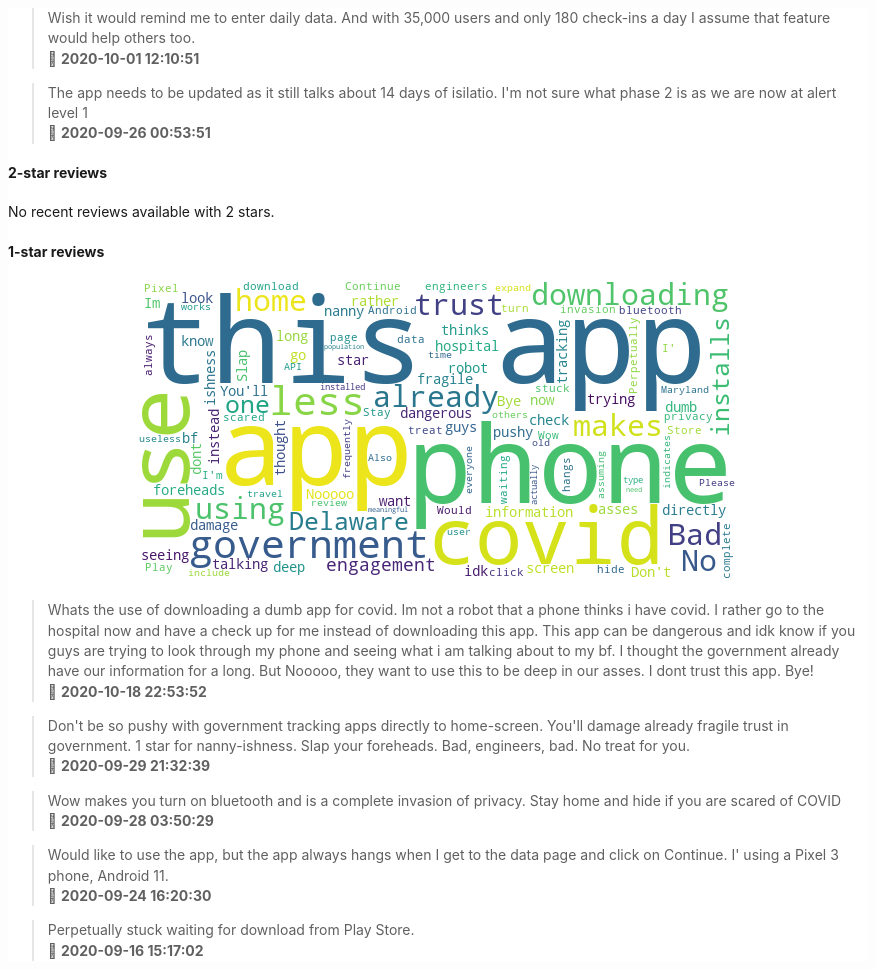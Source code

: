 > Wish it would remind me to enter daily data. And with 35,000 users and only 180 check-ins a day I assume that feature would help others too.<br> :date: __2020-10-01 12:10:51__

> The app needs to be updated as it still talks about 14 days of isilatio. I'm not sure what phase 2 is as we are now at alert level 1<br> :date: __2020-09-26 00:53:51__



#### 2-star reviews

<p align="center">

</p>

No recent reviews available with 2 stars.

#### 1-star reviews

<p align="center">
<img src="1_star_reviews_wordcloud.png" alt="gov.de.covidtracker 1 reviews"/>
</p>

> Whats the use of downloading a dumb app for covid. Im not a robot that a phone thinks i have covid. I rather go to the hospital now and have a check up for me instead of downloading this app. This app can be dangerous and idk know if you guys are trying to look through my phone and seeing what i am talking about to my bf. I thought the government already have our information for a long. But Nooooo, they want to use this to be deep in our asses. I dont trust this app. Bye!<br> :date: __2020-10-18 22:53:52__

> Don't be so pushy with government tracking apps directly to home-screen. You'll damage already fragile trust in government. 1 star for nanny-ishness. Slap your foreheads. Bad, engineers, bad. No treat for you.<br> :date: __2020-09-29 21:32:39__

> Wow makes you turn on bluetooth and is a complete invasion of privacy. Stay home and hide if you are scared of COVID<br> :date: __2020-09-28 03:50:29__

> Would like to use the app, but the app always hangs when I get to the data page and click on Continue. I' using a Pixel 3 phone, Android 11.<br> :date: __2020-09-24 16:20:30__

> Perpetually stuck waiting for download from Play Store.<br> :date: __2020-09-16 15:17:02__
